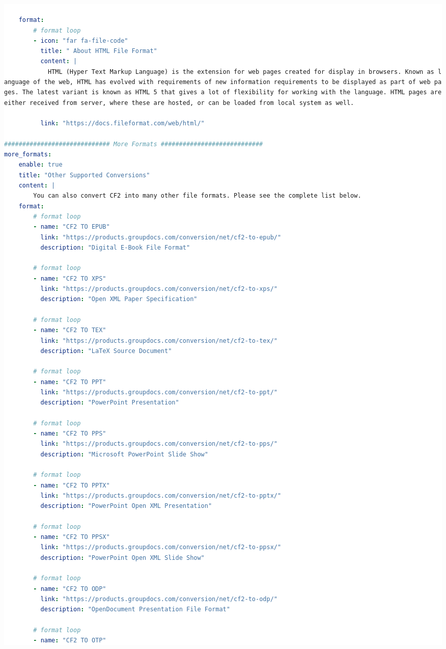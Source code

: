 ```yaml

    format:
        # format loop
        - icon: "far fa-file-code"
          title: " About HTML File Format"
          content: |
            HTML (Hyper Text Markup Language) is the extension for web pages created for display in browsers. Known as language of the web, HTML has evolved with requirements of new information requirements to be displayed as part of web pages. The latest variant is known as HTML 5 that gives a lot of flexibility for working with the language. HTML pages are either received from server, where these are hosted, or can be loaded from local system as well.

          link: "https://docs.fileformat.com/web/html/"

############################# More Formats ############################
more_formats:
    enable: true
    title: "Other Supported Conversions"
    content: |
        You can also convert CF2 into many other file formats. Please see the complete list below.
    format: 
        # format loop
        - name: "CF2 TO EPUB"
          link: "https://products.groupdocs.com/conversion/net/cf2-to-epub/"
          description: "Digital E-Book File Format"

        # format loop
        - name: "CF2 TO XPS"
          link: "https://products.groupdocs.com/conversion/net/cf2-to-xps/"
          description: "Open XML Paper Specification"

        # format loop
        - name: "CF2 TO TEX"
          link: "https://products.groupdocs.com/conversion/net/cf2-to-tex/"
          description: "LaTeX Source Document"

        # format loop
        - name: "CF2 TO PPT"
          link: "https://products.groupdocs.com/conversion/net/cf2-to-ppt/"
          description: "PowerPoint Presentation"

        # format loop
        - name: "CF2 TO PPS"
          link: "https://products.groupdocs.com/conversion/net/cf2-to-pps/"
          description: "Microsoft PowerPoint Slide Show"

        # format loop
        - name: "CF2 TO PPTX"
          link: "https://products.groupdocs.com/conversion/net/cf2-to-pptx/"
          description: "PowerPoint Open XML Presentation"

        # format loop
        - name: "CF2 TO PPSX"
          link: "https://products.groupdocs.com/conversion/net/cf2-to-ppsx/"
          description: "PowerPoint Open XML Slide Show"

        # format loop
        - name: "CF2 TO ODP"
          link: "https://products.groupdocs.com/conversion/net/cf2-to-odp/"
          description: "OpenDocument Presentation File Format"

        # format loop
        - name: "CF2 TO OTP"
```